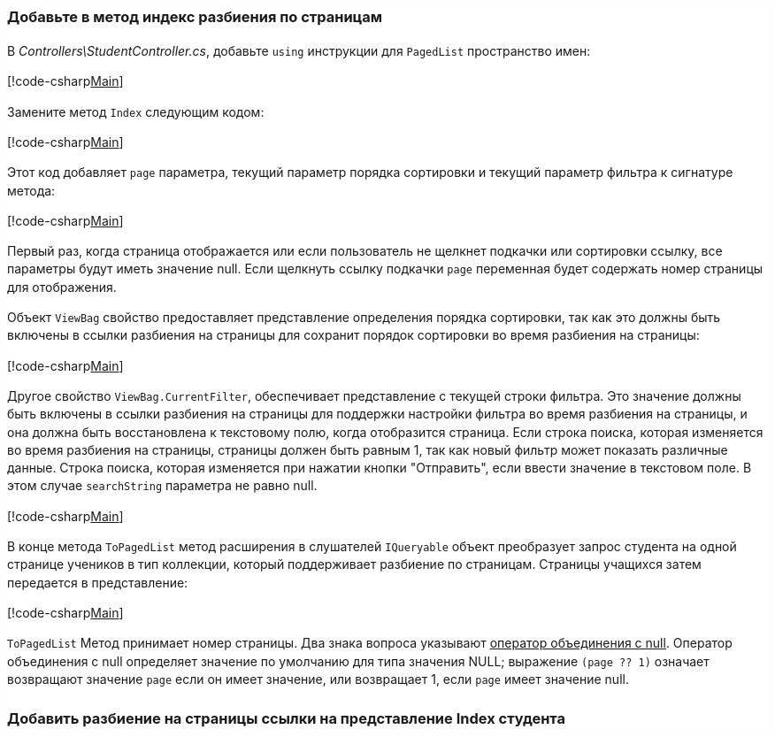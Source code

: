 ### <a name="add-paging-functionality-to-the-index-method"></a>Добавьте в метод индекс разбиения по страницам

В *Controllers\StudentController.cs*, добавьте `using` инструкции для `PagedList` пространство имен:

[!code-csharp[Main](sorting-filtering-and-paging-with-the-entity-framework-in-an-asp-net-mvc-application/samples/sample6.cs)]

Замените метод `Index` следующим кодом:

[!code-csharp[Main](sorting-filtering-and-paging-with-the-entity-framework-in-an-asp-net-mvc-application/samples/sample7.cs?highlight=1,3,7-16,41-43)]

Этот код добавляет `page` параметра, текущий параметр порядка сортировки и текущий параметр фильтра к сигнатуре метода:

[!code-csharp[Main](sorting-filtering-and-paging-with-the-entity-framework-in-an-asp-net-mvc-application/samples/sample8.cs)]

Первый раз, когда страница отображается или если пользователь не щелкнет подкачки или сортировки ссылку, все параметры будут иметь значение null. Если щелкнуть ссылку подкачки `page` переменная будет содержать номер страницы для отображения.

Объект `ViewBag` свойство предоставляет представление определения порядка сортировки, так как это должны быть включены в ссылки разбиения на страницы для сохранит порядок сортировки во время разбиения на страницы:

[!code-csharp[Main](sorting-filtering-and-paging-with-the-entity-framework-in-an-asp-net-mvc-application/samples/sample9.cs)]

Другое свойство `ViewBag.CurrentFilter`, обеспечивает представление с текущей строки фильтра. Это значение должны быть включены в ссылки разбиения на страницы для поддержки настройки фильтра во время разбиения на страницы, и она должна быть восстановлена к текстовому полю, когда отобразится страница. Если строка поиска, которая изменяется во время разбиения на страницы, страницы должен быть равным 1, так как новый фильтр может показать различные данные. Строка поиска, которая изменяется при нажатии кнопки "Отправить", если ввести значение в текстовом поле. В этом случае `searchString` параметра не равно null.

[!code-csharp[Main](sorting-filtering-and-paging-with-the-entity-framework-in-an-asp-net-mvc-application/samples/sample10.cs)]

В конце метода `ToPagedList` метод расширения в слушателей `IQueryable` объект преобразует запрос студента на одной странице учеников в тип коллекции, который поддерживает разбиение по страницам. Страницы учащихся затем передается в представление:

[!code-csharp[Main](sorting-filtering-and-paging-with-the-entity-framework-in-an-asp-net-mvc-application/samples/sample11.cs)]

`ToPagedList` Метод принимает номер страницы. Два знака вопроса указывают [оператор объединения с null](https://msdn.microsoft.com/en-us/library/ms173224.aspx). Оператор объединения с null определяет значение по умолчанию для типа значения NULL; выражение `(page ?? 1)` означает возвращают значение `page` если он имеет значение, или возвращает 1, если `page` имеет значение null.

### <a name="add-paging-links-to-the-student-index-view"></a>Добавить разбиение на страницы ссылки на представление Index студента
